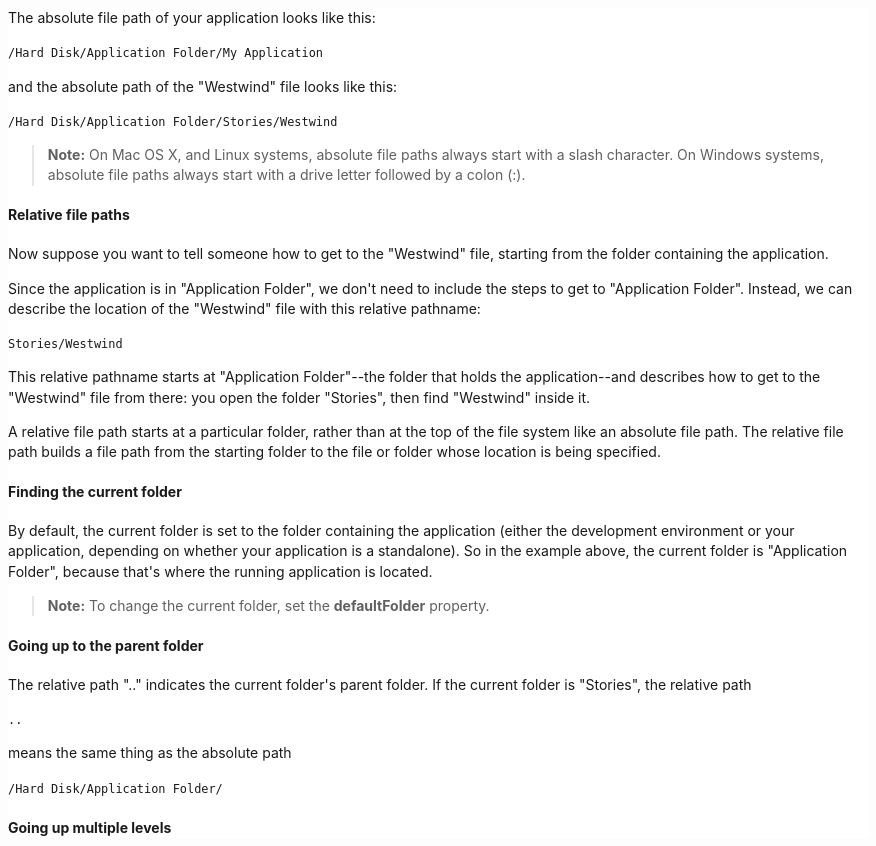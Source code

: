 The absolute file path of your application looks like this:

	/Hard Disk/Application Folder/My Application

and the absolute path of the "Westwind" file looks like this:

	/Hard Disk/Application Folder/Stories/Westwind

> **Note:** On Mac OS X, and Linux systems, absolute file paths always
start with a slash character. On Windows systems, absolute file paths
always start with a drive letter followed by a colon (:).

#### Relative file paths

Now suppose you want to tell someone how to get to the "Westwind" file,
starting from the folder containing the application.

Since the application is in "Application Folder", we don't need to
include the steps to get to "Application Folder". Instead, we can
describe the location of the "Westwind" file with this relative
pathname:

	Stories/Westwind

This relative pathname starts at "Application Folder"--the folder that
holds the application--and describes how to get to the "Westwind" file
from there: you open the folder "Stories", then find "Westwind" inside
it.

A relative file path starts at a particular folder, rather than at the
top of the file system like an absolute file path. The relative file
path builds a file path from the starting folder to the file or folder
whose location is being specified.

#### Finding the current folder

By default, the current folder is set to the folder containing the
application (either the development environment or your
application, depending on whether your application is a standalone). So
in the example above, the current folder is "Application Folder",
because that's where the running application is located.

> **Note:** To change the current folder, set the **defaultFolder**
property.

#### Going up to the parent folder

The relative path ".." indicates the current folder's parent folder. If
the current folder is "Stories", the relative path

	..

means the same thing as the absolute path

	/Hard Disk/Application Folder/

#### Going up multiple levels
